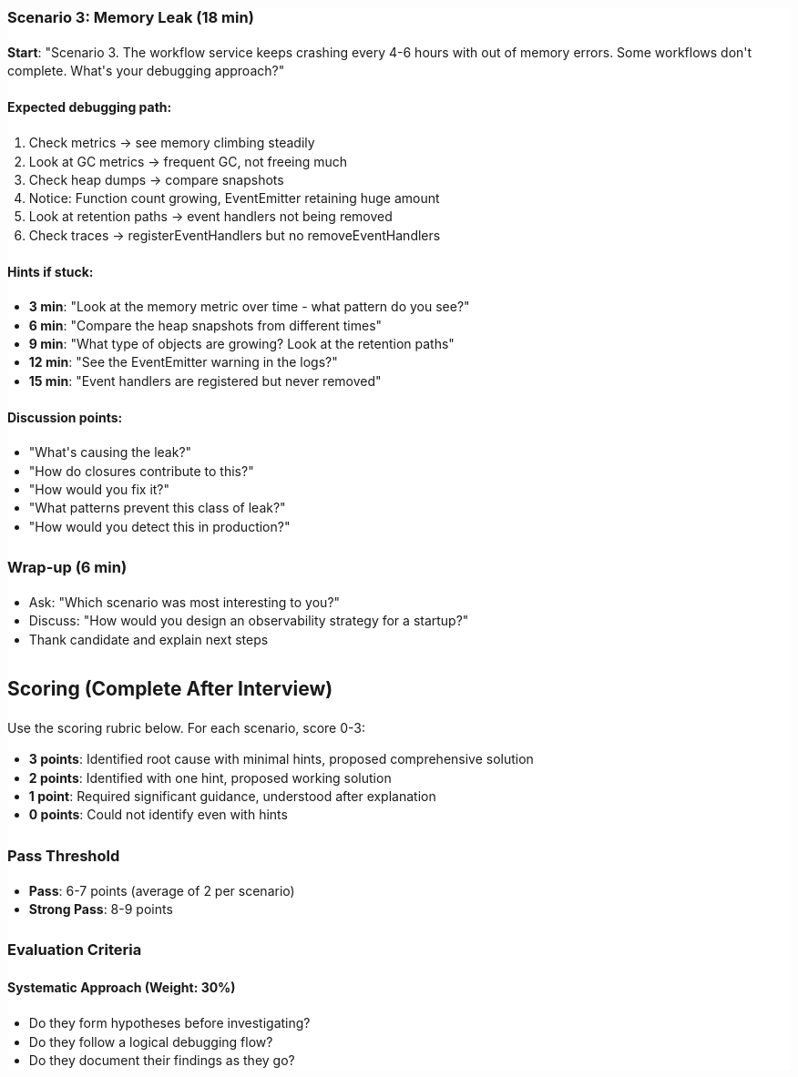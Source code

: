 ### Scenario 3: Memory Leak (18 min)

**Start**: "Scenario 3. The workflow service keeps crashing every 4-6 hours with out 
of memory errors. Some workflows don't complete. What's your debugging approach?"

#### Expected debugging path:
1. Check metrics → see memory climbing steadily
2. Look at GC metrics → frequent GC, not freeing much
3. Check heap dumps → compare snapshots
4. Notice: Function count growing, EventEmitter retaining huge amount
5. Look at retention paths → event handlers not being removed
6. Check traces → registerEventHandlers but no removeEventHandlers

#### Hints if stuck:
- **3 min**: "Look at the memory metric over time - what pattern do you see?"
- **6 min**: "Compare the heap snapshots from different times"
- **9 min**: "What type of objects are growing? Look at the retention paths"
- **12 min**: "See the EventEmitter warning in the logs?"
- **15 min**: "Event handlers are registered but never removed"

#### Discussion points:
- "What's causing the leak?"
- "How do closures contribute to this?"
- "How would you fix it?"
- "What patterns prevent this class of leak?"
- "How would you detect this in production?"

### Wrap-up (6 min)

- Ask: "Which scenario was most interesting to you?"
- Discuss: "How would you design an observability strategy for a startup?"
- Thank candidate and explain next steps

## Scoring (Complete After Interview)

Use the scoring rubric below. For each scenario, score 0-3:

- **3 points**: Identified root cause with minimal hints, proposed comprehensive solution
- **2 points**: Identified with one hint, proposed working solution
- **1 point**: Required significant guidance, understood after explanation
- **0 points**: Could not identify even with hints

### Pass Threshold
- **Pass**: 6-7 points (average of 2 per scenario)
- **Strong Pass**: 8-9 points

### Evaluation Criteria

#### Systematic Approach (Weight: 30%)
- Do they form hypotheses before investigating?
- Do they follow a logical debugging flow?
- Do they document their findings as they go?
